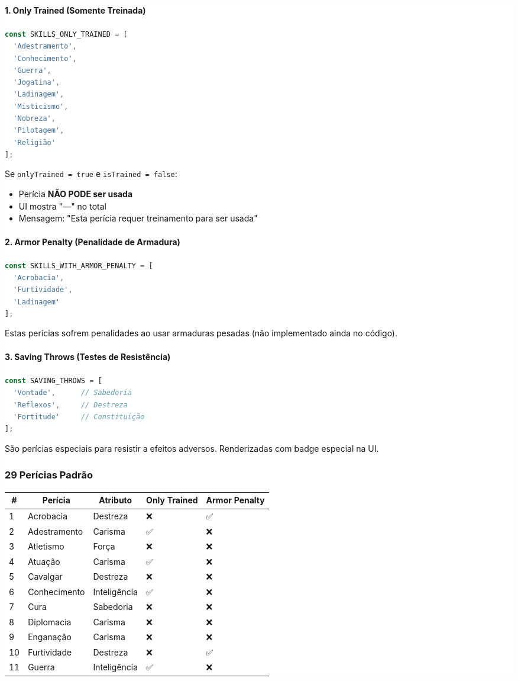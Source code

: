 #### 1. Only Trained (Somente Treinada)

```typescript
const SKILLS_ONLY_TRAINED = [
  'Adestramento',
  'Conhecimento',
  'Guerra',
  'Jogatina',
  'Ladinagem',
  'Misticismo',
  'Nobreza',
  'Pilotagem',
  'Religião'
];
```

Se `onlyTrained = true` e `isTrained = false`:
- Perícia **NÃO PODE ser usada**
- UI mostra "—" no total
- Mensagem: "Esta perícia requer treinamento para ser usada"

#### 2. Armor Penalty (Penalidade de Armadura)

```typescript
const SKILLS_WITH_ARMOR_PENALTY = [
  'Acrobacia',
  'Furtividade',
  'Ladinagem'
];
```

Estas perícias sofrem penalidades ao usar armaduras pesadas (não implementado ainda no código).

#### 3. Saving Throws (Testes de Resistência)

```typescript
const SAVING_THROWS = [
  'Vontade',      // Sabedoria
  'Reflexos',     // Destreza
  'Fortitude'     // Constituição
];
```

São perícias especiais para resistir a efeitos adversos. Renderizadas com badge especial na UI.

### 29 Perícias Padrão

| # | Perícia | Atributo | Only Trained | Armor Penalty |
|---|---------|----------|--------------|---------------|
| 1 | Acrobacia | Destreza | ❌ | ✅ |
| 2 | Adestramento | Carisma | ✅ | ❌ |
| 3 | Atletismo | Força | ❌ | ❌ |
| 4 | Atuação | Carisma | ✅ | ❌ |
| 5 | Cavalgar | Destreza | ❌ | ❌ |
| 6 | Conhecimento | Inteligência | ✅ | ❌ |
| 7 | Cura | Sabedoria | ❌ | ❌ |
| 8 | Diplomacia | Carisma | ❌ | ❌ |
| 9 | Enganação | Carisma | ❌ | ❌ |
| 10 | Furtividade | Destreza | ❌ | ✅ |
| 11 | Guerra | Inteligência | ✅ | ❌ |